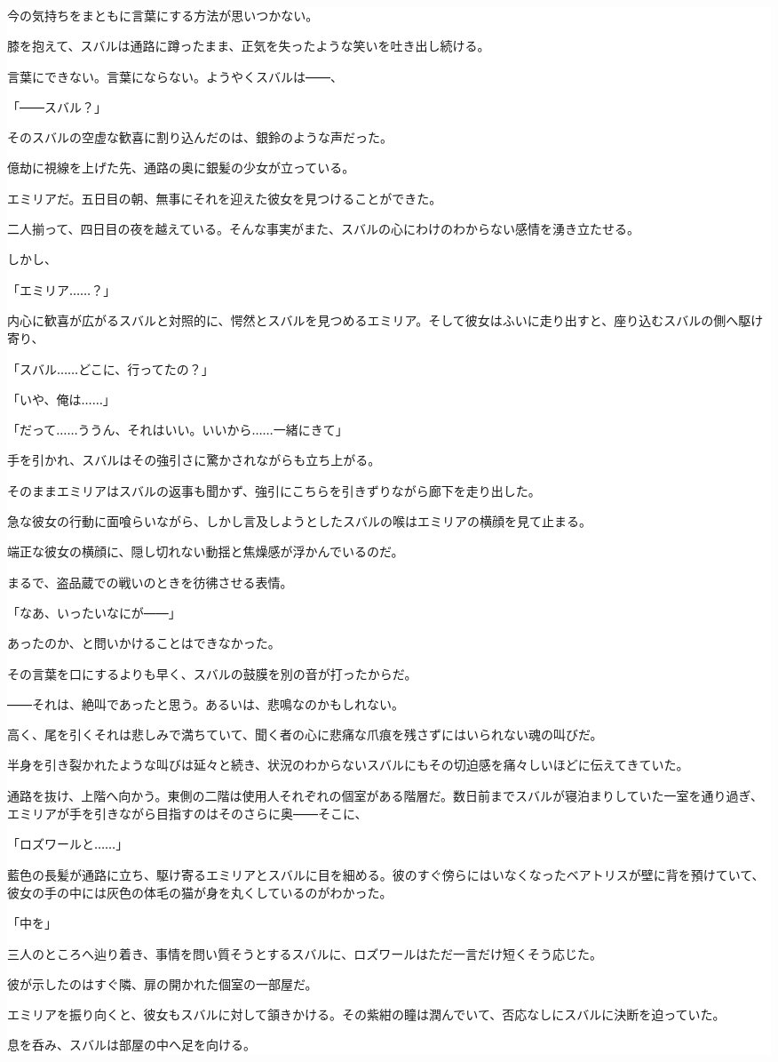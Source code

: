 今の気持ちをまともに言葉にする方法が思いつかない。

膝を抱えて、スバルは通路に蹲ったまま、正気を失ったような笑いを吐き出し続ける。

言葉にできない。言葉にならない。ようやくスバルは――、

「――スバル？」

そのスバルの空虚な歓喜に割り込んだのは、銀鈴のような声だった。

億劫に視線を上げた先、通路の奥に銀髪の少女が立っている。

エミリアだ。五日目の朝、無事にそれを迎えた彼女を見つけることができた。

二人揃って、四日目の夜を越えている。そんな事実がまた、スバルの心にわけのわからない感情を湧き立たせる。

しかし、

「エミリア……？」

内心に歓喜が広がるスバルと対照的に、愕然とスバルを見つめるエミリア。そして彼女はふいに走り出すと、座り込むスバルの側へ駆け寄り、

「スバル……どこに、行ってたの？」

「いや、俺は……」

「だって……ううん、それはいい。いいから……一緒にきて」

手を引かれ、スバルはその強引さに驚かされながらも立ち上がる。

そのままエミリアはスバルの返事も聞かず、強引にこちらを引きずりながら廊下を走り出した。

急な彼女の行動に面喰らいながら、しかし言及しようとしたスバルの喉はエミリアの横顔を見て止まる。

端正な彼女の横顔に、隠し切れない動揺と焦燥感が浮かんでいるのだ。

まるで、盗品蔵での戦いのときを彷彿させる表情。

「なあ、いったいなにが――」

あったのか、と問いかけることはできなかった。

その言葉を口にするよりも早く、スバルの鼓膜を別の音が打ったからだ。

――それは、絶叫であったと思う。あるいは、悲鳴なのかもしれない。

高く、尾を引くそれは悲しみで満ちていて、聞く者の心に悲痛な爪痕を残さずにはいられない魂の叫びだ。

半身を引き裂かれたような叫びは延々と続き、状況のわからないスバルにもその切迫感を痛々しいほどに伝えてきていた。

通路を抜け、上階へ向かう。東側の二階は使用人それぞれの個室がある階層だ。数日前までスバルが寝泊まりしていた一室を通り過ぎ、エミリアが手を引きながら目指すのはそのさらに奥――そこに、

「ロズワールと……」

藍色の長髪が通路に立ち、駆け寄るエミリアとスバルに目を細める。彼のすぐ傍らにはいなくなったベアトリスが壁に背を預けていて、彼女の手の中には灰色の体毛の猫が身を丸くしているのがわかった。

「中を」

三人のところへ辿り着き、事情を問い質そうとするスバルに、ロズワールはただ一言だけ短くそう応じた。

彼が示したのはすぐ隣、扉の開かれた個室の一部屋だ。

エミリアを振り向くと、彼女もスバルに対して頷きかける。その紫紺の瞳は潤んでいて、否応なしにスバルに決断を迫っていた。

息を呑み、スバルは部屋の中へ足を向ける。
